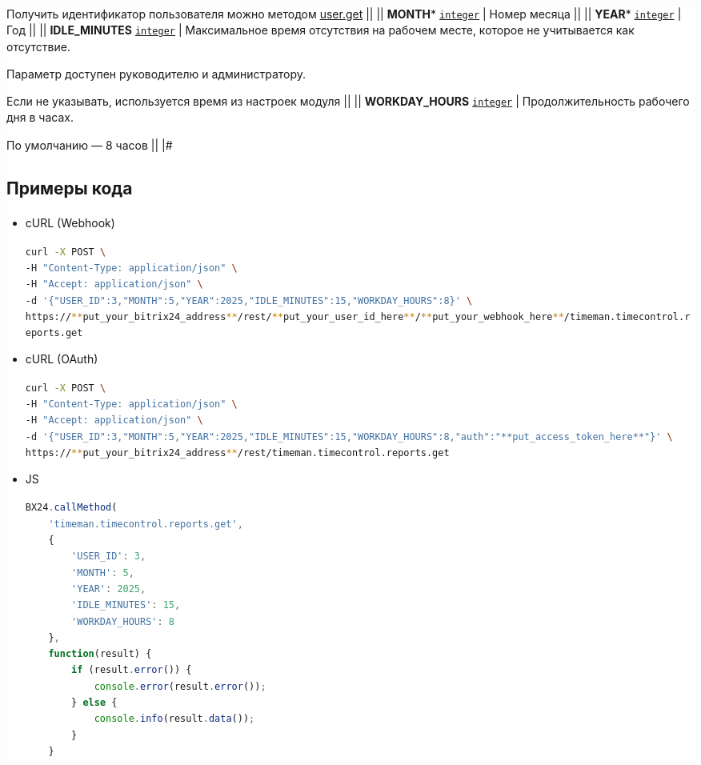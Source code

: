 Получить идентификатор пользователя можно методом [user.get](../../user/user-get.md) ||
|| **MONTH***
[`integer`](../../data-types.md) | Номер месяца ||
|| **YEAR***
[`integer`](../../data-types.md) | Год ||
|| **IDLE_MINUTES**
[`integer`](../../data-types.md) | Максимальное время отсутствия на рабочем месте, которое не учитывается как отсутствие.

Параметр доступен руководителю и администратору.

Если не указывать, используется время из настроек модуля ||
|| **WORKDAY_HOURS**
[`integer`](../../data-types.md) | Продолжительность рабочего дня в часах.

По умолчанию — 8 часов ||
|#

## Примеры кода





- cURL (Webhook)

    ```bash
    curl -X POST \
    -H "Content-Type: application/json" \
    -H "Accept: application/json" \
    -d '{"USER_ID":3,"MONTH":5,"YEAR":2025,"IDLE_MINUTES":15,"WORKDAY_HOURS":8}' \
    https://**put_your_bitrix24_address**/rest/**put_your_user_id_here**/**put_your_webhook_here**/timeman.timecontrol.reports.get
    ```

- cURL (OAuth)

    ```bash
    curl -X POST \
    -H "Content-Type: application/json" \
    -H "Accept: application/json" \
    -d '{"USER_ID":3,"MONTH":5,"YEAR":2025,"IDLE_MINUTES":15,"WORKDAY_HOURS":8,"auth":"**put_access_token_here**"}' \
    https://**put_your_bitrix24_address**/rest/timeman.timecontrol.reports.get
    ```

- JS

    ```js
    BX24.callMethod(
        'timeman.timecontrol.reports.get',
        {
            'USER_ID': 3,
            'MONTH': 5,
            'YEAR': 2025,
            'IDLE_MINUTES': 15,
            'WORKDAY_HOURS': 8
        },
        function(result) {
            if (result.error()) {
                console.error(result.error());
            } else {
                console.info(result.data());
            }
        }